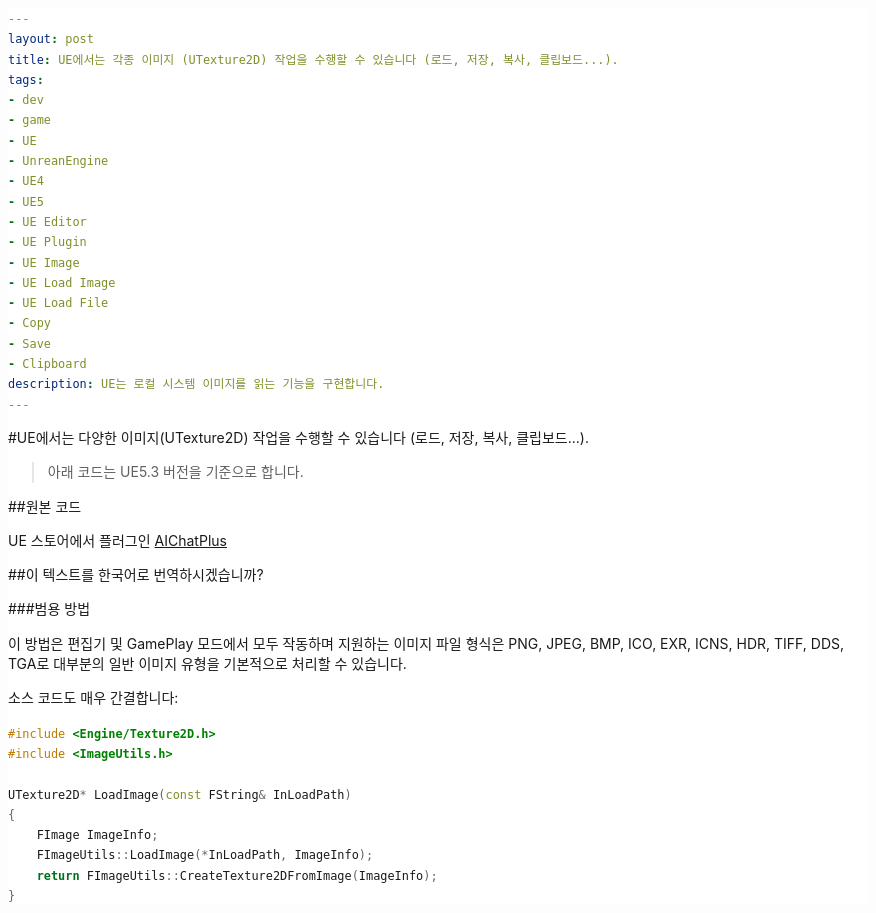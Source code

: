 ```yaml
---
layout: post
title: UE에서는 각종 이미지 (UTexture2D) 작업을 수행할 수 있습니다 (로드, 저장, 복사, 클립보드...).
tags:
- dev
- game
- UE
- UnreanEngine
- UE4
- UE5
- UE Editor
- UE Plugin
- UE Image
- UE Load Image
- UE Load File
- Copy
- Save
- Clipboard
description: UE는 로컬 시스템 이미지를 읽는 기능을 구현합니다.
---
```


<meta property="og:title" content="UE 实现读取本地系统图片" />

#UE에서는 다양한 이미지(UTexture2D) 작업을 수행할 수 있습니다 (로드, 저장, 복사, 클립보드...).

> 아래 코드는 UE5.3 버전을 기준으로 합니다.

##원본 코드

UE 스토어에서 플러그인 [AIChatPlus](https://www.unrealengine.com/marketplace/zh-CN/product/aichatplus-ai-chat-integration-openai-azure-claude-gemini)

##이 텍스트를 한국어로 번역하시겠습니까?

###범용 방법

이 방법은 편집기 및 GamePlay 모드에서 모두 작동하며 지원하는 이미지 파일 형식은 PNG, JPEG, BMP, ICO, EXR, ICNS, HDR, TIFF, DDS, TGA로 대부분의 일반 이미지 유형을 기본적으로 처리할 수 있습니다.

소스 코드도 매우 간결합니다:

```cpp
#include <Engine/Texture2D.h>
#include <ImageUtils.h>

UTexture2D* LoadImage(const FString& InLoadPath)
{
	FImage ImageInfo;
	FImageUtils::LoadImage(*InLoadPath, ImageInfo);
	return FImageUtils::CreateTexture2DFromImage(ImageInfo);
}

```
